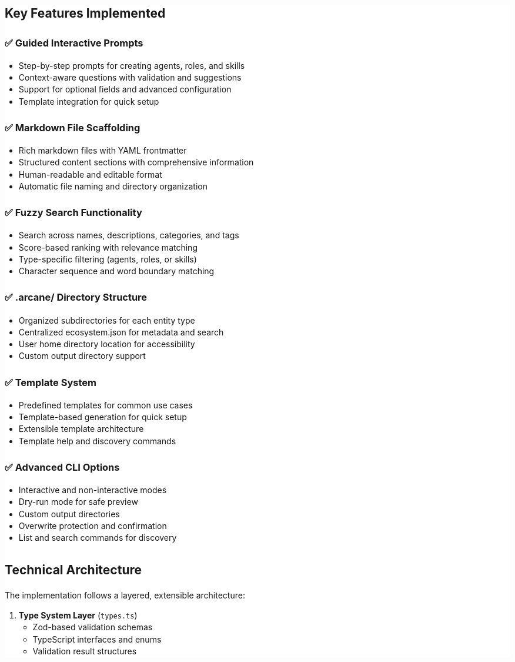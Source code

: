 ## Key Features Implemented

### ✅ Guided Interactive Prompts

- Step-by-step prompts for creating agents, roles, and skills
- Context-aware questions with validation and suggestions
- Support for optional fields and advanced configuration
- Template integration for quick setup

### ✅ Markdown File Scaffolding

- Rich markdown files with YAML frontmatter
- Structured content sections with comprehensive information
- Human-readable and editable format
- Automatic file naming and directory organization

### ✅ Fuzzy Search Functionality

- Search across names, descriptions, categories, and tags
- Score-based ranking with relevance matching
- Type-specific filtering (agents, roles, or skills)
- Character sequence and word boundary matching

### ✅ .arcane/ Directory Structure

- Organized subdirectories for each entity type
- Centralized ecosystem.json for metadata and search
- User home directory location for accessibility
- Custom output directory support

### ✅ Template System

- Predefined templates for common use cases
- Template-based generation for quick setup
- Extensible template architecture
- Template help and discovery commands

### ✅ Advanced CLI Options

- Interactive and non-interactive modes
- Dry-run mode for safe preview
- Custom output directories
- Overwrite protection and confirmation
- List and search commands for discovery

## Technical Architecture

The implementation follows a layered, extensible architecture:

1. **Type System Layer** (`types.ts`)
   - Zod-based validation schemas
   - TypeScript interfaces and enums
   - Validation result structures
